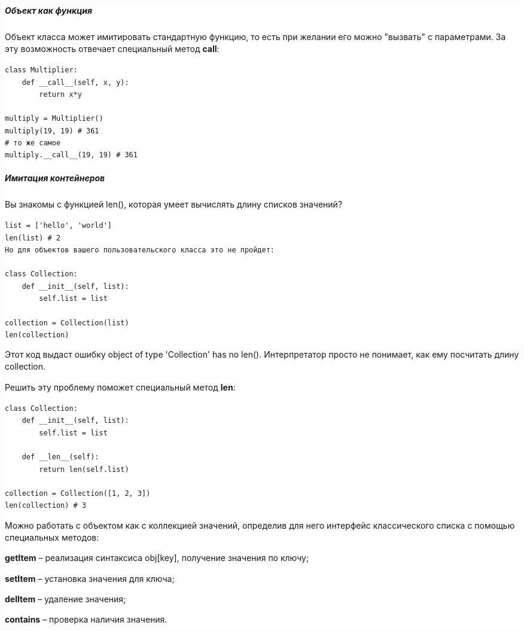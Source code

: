 ##### Объект как функция

Объект класса может имитировать стандартную функцию, то есть при желании его можно "вызвать" с параметрами. За эту возможность отвечает специальный метод __call__:
```
class Multiplier:
    def __call__(self, x, y):
        return x*y

multiply = Multiplier()
multiply(19, 19) # 361
# то же самое
multiply.__call__(19, 19) # 361
```
##### Имитация контейнеров

Вы знакомы с функцией len(), которая умеет вычислять длину списков значений?
```
list = ['hello', 'world']
len(list) # 2
Но для объектов вашего пользовательского класса это не пройдет:

class Collection:
    def __init__(self, list):
        self.list = list

collection = Collection(list)
len(collection)
```
Этот код выдаст ошибку object of type 'Collection' has no len(). Интерпретатор просто не понимает, как ему посчитать длину collection.

Решить эту проблему поможет специальный метод __len__:
```
class Collection:
    def __init__(self, list):
        self.list = list

    def __len__(self):
        return len(self.list)

collection = Collection([1, 2, 3])
len(collection) # 3
```
Можно работать с объектом как с коллекцией значений, определив для него интерфейс классического списка с помощью специальных методов:

__getItem__ – реализация синтаксиса obj[key], получение значения по ключу;

__setItem__ – установка значения для ключа;

__delItem__ – удаление значения;

__contains__ – проверка наличия значения.
